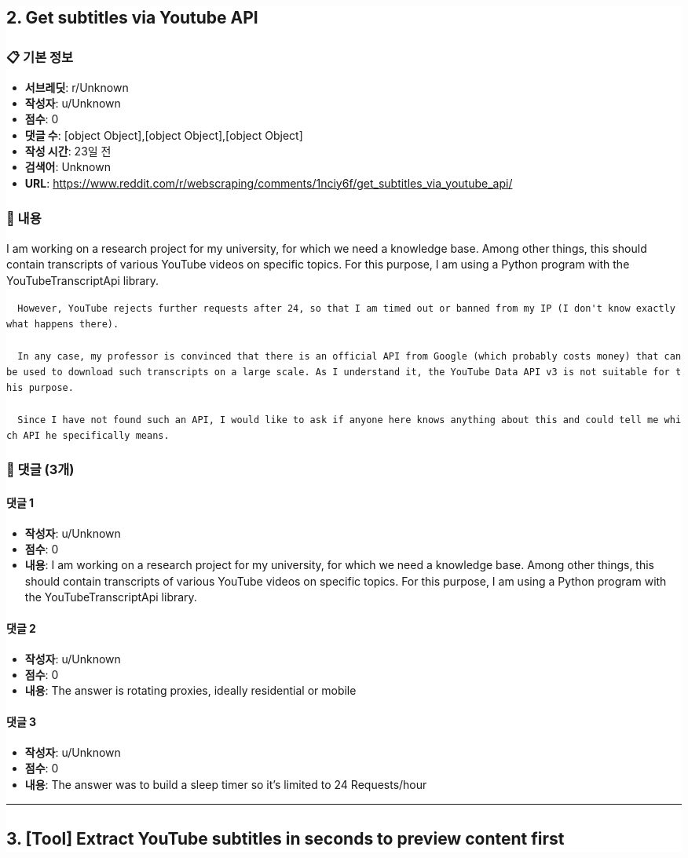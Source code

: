 
## 2. Get subtitles via Youtube API

### 📋 기본 정보
- **서브레딧**: r/Unknown
- **작성자**: u/Unknown
- **점수**: 0
- **댓글 수**: [object Object],[object Object],[object Object]
- **작성 시간**: 23일 전
- **검색어**: Unknown
- **URL**: https://www.reddit.com/r/webscraping/comments/1nciy6f/get_subtitles_via_youtube_api/

### 📝 내용
I am working on a research project for my university, for which we need a knowledge base. Among other things, this should contain transcripts of various YouTube videos on specific topics. For this purpose, I am using a Python program with the YouTubeTranscriptApi library.
    
      However, YouTube rejects further requests after 24, so that I am timed out or banned from my IP (I don't know exactly what happens there).
    
      In any case, my professor is convinced that there is an official API from Google (which probably costs money) that can be used to download such transcripts on a large scale. As I understand it, the YouTube Data API v3 is not suitable for this purpose.
    
      Since I have not found such an API, I would like to ask if anyone here knows anything about this and could tell me which API he specifically means.

### 💬 댓글 (3개)

#### 댓글 1
- **작성자**: u/Unknown
- **점수**: 0
- **내용**: I am working on a research project for my university, for which we need a knowledge base. Among other things, this should contain transcripts of various YouTube videos on specific topics. For this purpose, I am using a Python program with the YouTubeTranscriptApi library.

#### 댓글 2
- **작성자**: u/Unknown
- **점수**: 0
- **내용**: The answer is rotating proxies, ideally residential or mobile

#### 댓글 3
- **작성자**: u/Unknown
- **점수**: 0
- **내용**: The answer was to build a sleep timer so it’s limited to 24 Requests/hour

---

## 3. [Tool] Extract YouTube subtitles in seconds to preview content first
